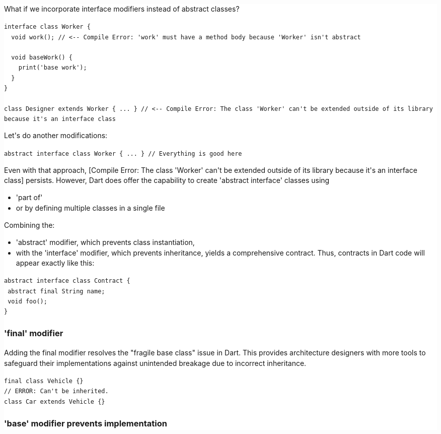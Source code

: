 What if we incorporate interface modifiers instead of abstract classes?

```
interface class Worker {
  void work(); // <-- Compile Error: 'work' must have a method body because 'Worker' isn't abstract

  void baseWork() {
    print('base work');
  }
}

class Designer extends Worker { ... } // <-- Compile Error: The class 'Worker' can't be extended outside of its library because it's an interface class
```

Let's do another modifications:

```
abstract interface class Worker { ... } // Everything is good here
```

Even with that
approach, [Compile Error: The class 'Worker' can't be extended outside of its library because it's an interface class]
persists.
However, Dart does offer the capability to create 'abstract interface' classes using

- 'part of'
- or by defining multiple classes in a single file

Combining the:

- 'abstract' modifier, which prevents class instantiation,
- with the 'interface' modifier, which prevents inheritance,
  yields a comprehensive contract. Thus, contracts in Dart code will appear exactly like this:

```
abstract interface class Contract {
 abstract final String name;
 void foo();
}
```

### 'final' modifier

Adding the final modifier resolves the "fragile base class" issue in Dart.
This provides architecture designers with more tools to safeguard their implementations against
unintended breakage due to incorrect inheritance.

```
final class Vehicle {}
// ERROR: Can't be inherited.
class Car extends Vehicle {}
```

### 'base' modifier prevents implementation
